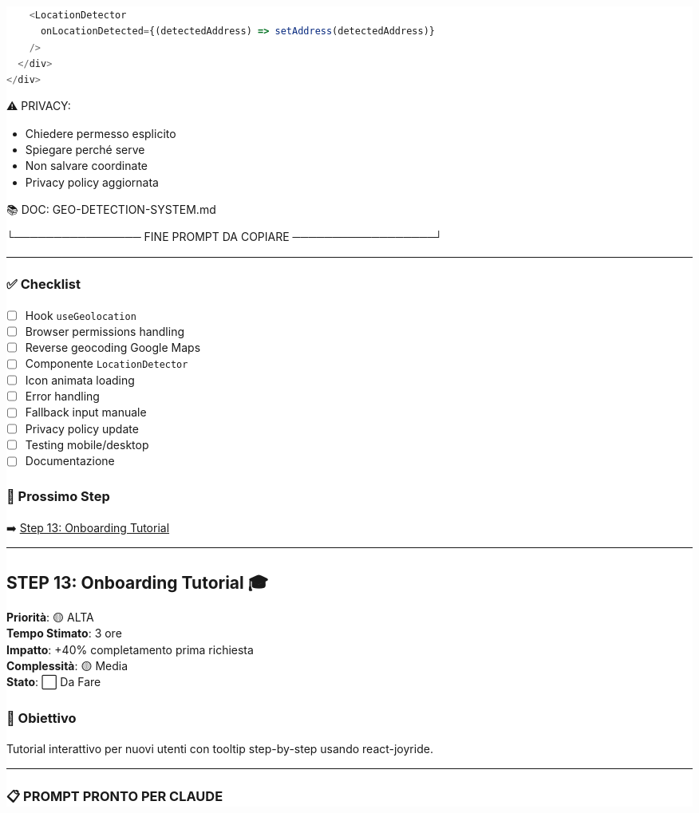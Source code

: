 ```typescript
    <LocationDetector 
      onLocationDetected={(detectedAddress) => setAddress(detectedAddress)} 
    />
  </div>
</div>
```

⚠️ PRIVACY:
- Chiedere permesso esplicito
- Spiegare perché serve
- Non salvare coordinate
- Privacy policy aggiornata

📚 DOC: GEO-DETECTION-SYSTEM.md

└──────────────── FINE PROMPT DA COPIARE ──────────────────┘

---

### ✅ Checklist

- [ ] Hook `useGeolocation`
- [ ] Browser permissions handling
- [ ] Reverse geocoding Google Maps
- [ ] Componente `LocationDetector`
- [ ] Icon animata loading
- [ ] Error handling
- [ ] Fallback input manuale
- [ ] Privacy policy update
- [ ] Testing mobile/desktop
- [ ] Documentazione

### 🔄 Prossimo Step
➡️ [Step 13: Onboarding Tutorial](#step-13)

---

<a name="step-13"></a>
## STEP 13: Onboarding Tutorial 🎓

**Priorità**: 🟡 ALTA  
**Tempo Stimato**: 3 ore  
**Impatto**: +40% completamento prima richiesta  
**Complessità**: 🟡 Media  
**Stato**: ⬜ Da Fare

### 🎯 Obiettivo
Tutorial interattivo per nuovi utenti con tooltip step-by-step usando react-joyride.

---

### 📋 PROMPT PRONTO PER CLAUDE
